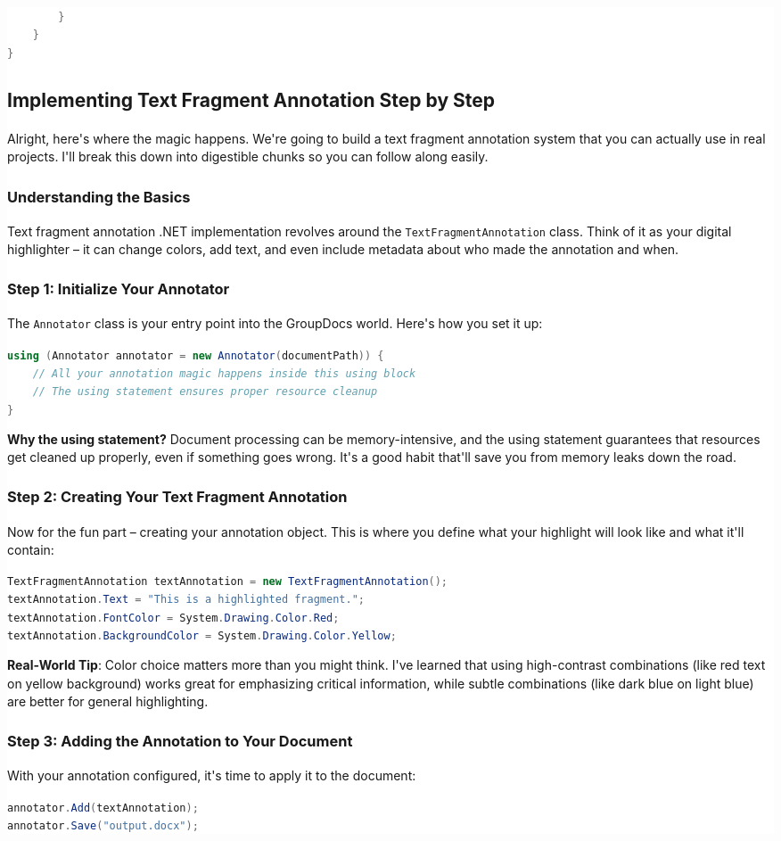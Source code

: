 ```csharp
        }
    }
}
```

## Implementing Text Fragment Annotation Step by Step

Alright, here's where the magic happens. We're going to build a text fragment annotation system that you can actually use in real projects. I'll break this down into digestible chunks so you can follow along easily.

### Understanding the Basics

Text fragment annotation .NET implementation revolves around the `TextFragmentAnnotation` class. Think of it as your digital highlighter – it can change colors, add text, and even include metadata about who made the annotation and when.

### Step 1: Initialize Your Annotator

The `Annotator` class is your entry point into the GroupDocs world. Here's how you set it up:

```csharp
using (Annotator annotator = new Annotator(documentPath)) {
    // All your annotation magic happens inside this using block
    // The using statement ensures proper resource cleanup
}
```

**Why the using statement?** Document processing can be memory-intensive, and the using statement guarantees that resources get cleaned up properly, even if something goes wrong. It's a good habit that'll save you from memory leaks down the road.

### Step 2: Creating Your Text Fragment Annotation

Now for the fun part – creating your annotation object. This is where you define what your highlight will look like and what it'll contain:

```csharp
TextFragmentAnnotation textAnnotation = new TextFragmentAnnotation();
textAnnotation.Text = "This is a highlighted fragment.";
textAnnotation.FontColor = System.Drawing.Color.Red;
textAnnotation.BackgroundColor = System.Drawing.Color.Yellow;
```

**Real-World Tip**: Color choice matters more than you might think. I've learned that using high-contrast combinations (like red text on yellow background) works great for emphasizing critical information, while subtle combinations (like dark blue on light blue) are better for general highlighting.

### Step 3: Adding the Annotation to Your Document

With your annotation configured, it's time to apply it to the document:

```csharp
annotator.Add(textAnnotation);
annotator.Save("output.docx");
```
